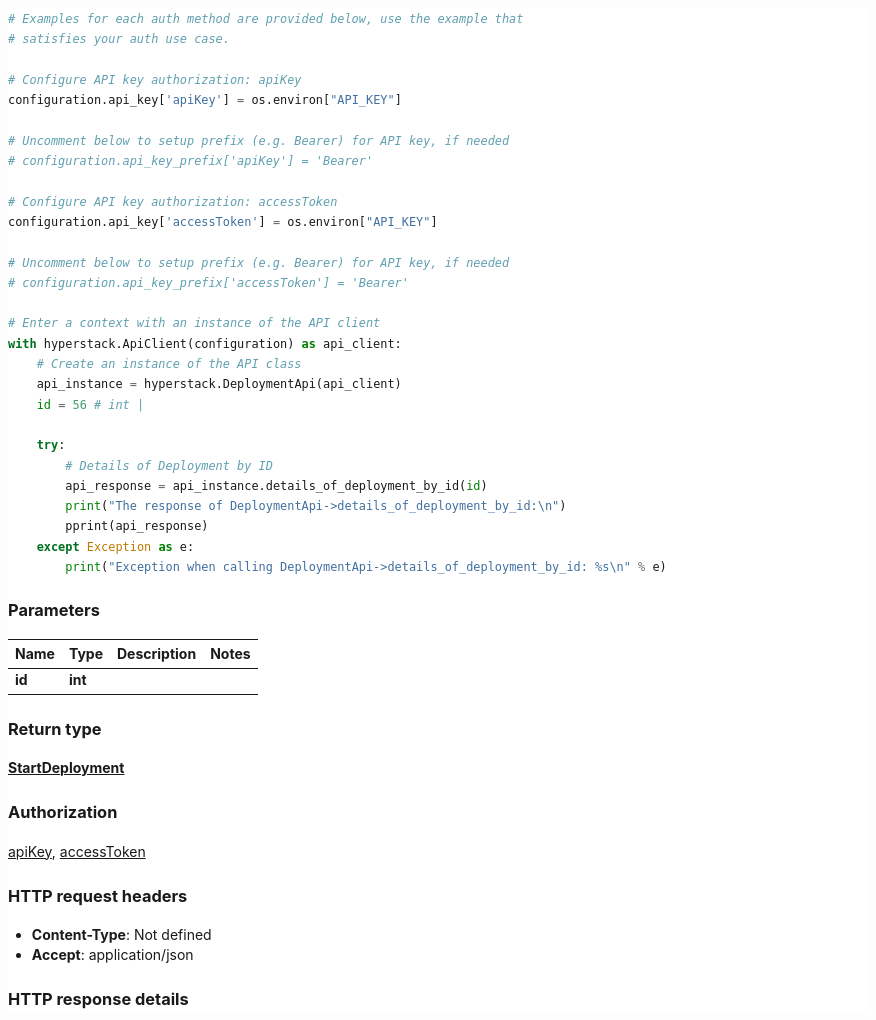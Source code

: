 ```python
# Examples for each auth method are provided below, use the example that
# satisfies your auth use case.

# Configure API key authorization: apiKey
configuration.api_key['apiKey'] = os.environ["API_KEY"]

# Uncomment below to setup prefix (e.g. Bearer) for API key, if needed
# configuration.api_key_prefix['apiKey'] = 'Bearer'

# Configure API key authorization: accessToken
configuration.api_key['accessToken'] = os.environ["API_KEY"]

# Uncomment below to setup prefix (e.g. Bearer) for API key, if needed
# configuration.api_key_prefix['accessToken'] = 'Bearer'

# Enter a context with an instance of the API client
with hyperstack.ApiClient(configuration) as api_client:
    # Create an instance of the API class
    api_instance = hyperstack.DeploymentApi(api_client)
    id = 56 # int | 

    try:
        # Details of Deployment by ID
        api_response = api_instance.details_of_deployment_by_id(id)
        print("The response of DeploymentApi->details_of_deployment_by_id:\n")
        pprint(api_response)
    except Exception as e:
        print("Exception when calling DeploymentApi->details_of_deployment_by_id: %s\n" % e)
```



### Parameters


Name | Type | Description  | Notes
------------- | ------------- | ------------- | -------------
 **id** | **int**|  | 

### Return type

[**StartDeployment**](StartDeployment.md)

### Authorization

[apiKey](../README.md#apiKey), [accessToken](../README.md#accessToken)

### HTTP request headers

 - **Content-Type**: Not defined
 - **Accept**: application/json

### HTTP response details
